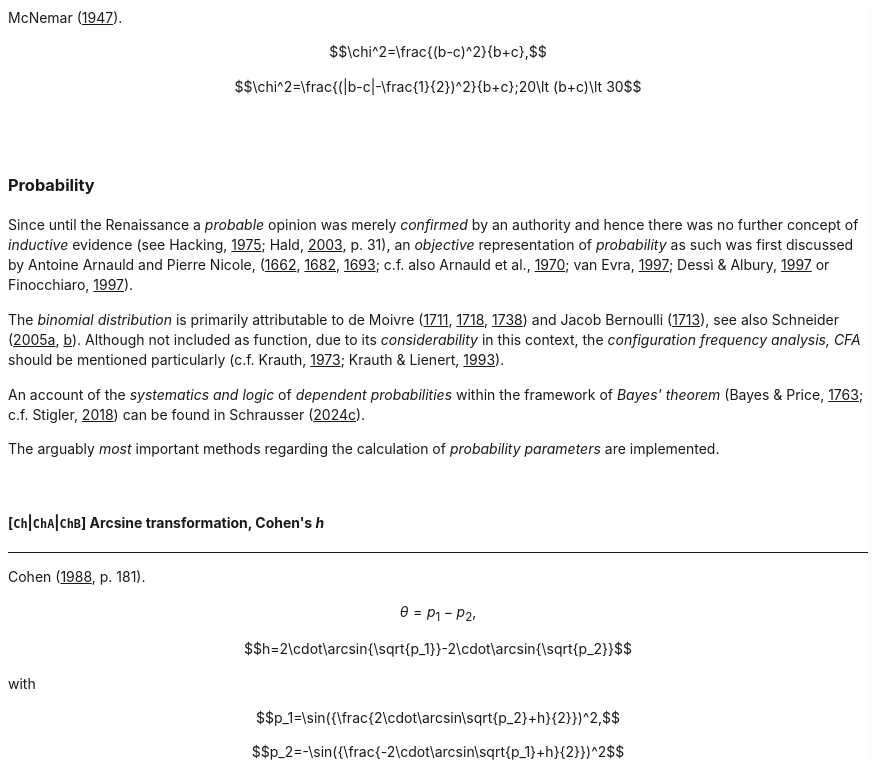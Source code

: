 
McNemar ([1947](https://doi.org/10.1007/BF02295996)).

$$\chi^2=\frac{(b-c)^2}{b+c},$$

$$\chi^2=\frac{(|b-c|-\frac{1}{2})^2}{b+c};20\lt (b+c)\lt 30$$

<br>
<br>

### Probability

Since until the Renaissance a *probable* opinion was merely *confirmed* by an authority and hence there was no further concept of *inductive* evidence (see Hacking, [1975](https://philpapers.org/rec/HACTEO-8); Hald, [2003](https://www.wiley.com/en-us/A+History+of+Probability+and+Statistics+and+Their+Applications+before+1750-p-9780471725176), p. 31), an *objective* representation of *probability* as such was first discussed by Antoine Arnauld and Pierre Nicole, ([1662](https://gallica.bnf.fr/ark:/12148/bpt6k574432.image), [1682](https://books.google.com/books?id=XQVaAAAAcAAJ), [1693](https://archive.org/details/logicorartofthin00arnaiala); c.f. also Arnauld et al., [1970](https://philpapers.org/rec/ARNLLO-8); van Evra, [1997](https://philpapers.org/rec/VANAAA-13); Dessì & Albury, [1997](https://doi.org/10.1080/01445349708837281) or Finocchiaro, [1997](https://doi.org/10.1023/A:1007756105432)).

The *binomial distribution* is primarily attributable to de Moivre ([1711](https://doi.org/10.1098/rstl.1710.0018), [1718](https://books.google.com/books?id=3EPac6QpbuMC), [1738](https://books.google.com/books?id=PII\_AAAAcAAJ)) and Jacob Bernoulli ([1713](https://www.e-rara.ch/zut/doi/10.3931/e-rara-9001)), see also Schneider ([2005a](https://doi.org/10.1016/B978-044450871-3/50087-5), [b](https://doi.org/10.1016/B978-044450871-3/50087-5)). Although not included as function, due to its *considerability* in this context, the *configuration frequency analysis, CFA* should be mentioned particularly (c.f. Krauth, [1973](https://d-nb.info/740097938); Krauth & Lienert, [1993](https://books.google.com/books?id=4oeIAAAACAAJ)).

An account of the *systematics and logic* of *dependent probabilities* within the framework of *Bayes' theorem* (Bayes & Price, [1763](http://www.jstor.org/stable/105741); c.f. Stigler, [2018](https://www.jstor.org/stable/26770983)) can be found in Schrausser ([2024c](https://doi.org/10.5281/zenodo.14183565)).

The arguably *most* important methods regarding the calculation of *probability parameters* are implemented.

<br>

#### [`Ch`|`ChA`|`ChB`] Arcsine transformation, Cohen's $h$

---

Cohen ([1988](https://www.scirp.org/(S(lz5mqp453edsnp55rrgjct55))/reference/ReferencesPapers.aspx?ReferenceID=2041144), p. 181).

$$\theta=p_1-p_2,$$

$$h=2\cdot\arcsin{\sqrt{p_1}}-2\cdot\arcsin{\sqrt{p_2}}$$

with

$$p_1=\sin({\frac{2\cdot\arcsin\sqrt{p_2}+h}{2}})^2,$$

$$p_2=-\sin({\frac{-2\cdot\arcsin\sqrt{p_1}+h}{2}})^2$$
